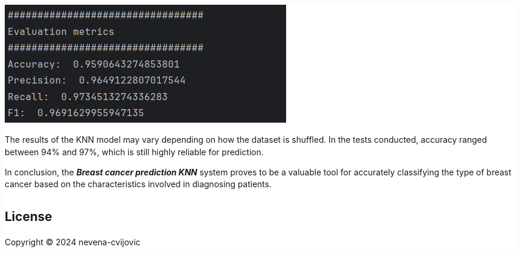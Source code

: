 ![EvalMetrics](EvalMetrics.png)

The results of the KNN model may vary depending on how the dataset is shuffled.
In the tests conducted, accuracy ranged between 94% and 97%, which is still highly reliable for prediction.

In conclusion, the __*Breast cancer prediction KNN*__ system proves to be a valuable tool for accurately classifying
the type of breast cancer based on the characteristics involved in diagnosing patients.


## License

Copyright © 2024 nevena-cvijovic
